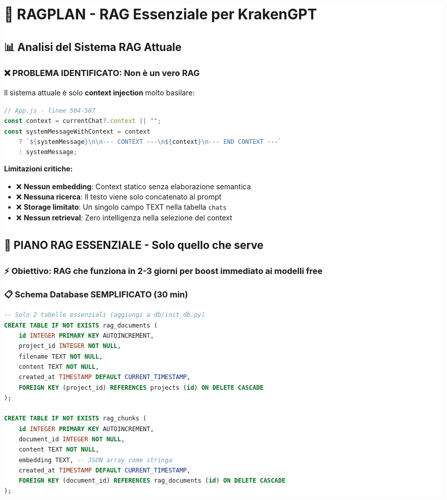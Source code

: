 # 🧠 RAGPLAN - RAG Essenziale per KrakenGPT

## 📊 Analisi del Sistema RAG Attuale

### ❌ **PROBLEMA IDENTIFICATO**: Non è un vero RAG

Il sistema attuale è solo **context injection** molto basilare:

```javascript
// App.js - linee 504-507
const context = currentChat?.context || "";
const systemMessageWithContext = context 
    ? `${systemMessage}\n\n--- CONTEXT ---\n${context}\n--- END CONTEXT ---`
    : systemMessage;
```

**Limitazioni critiche:**

- ❌ **Nessun embedding**: Context statico senza elaborazione semantica
- ❌ **Nessuna ricerca**: Il testo viene solo concatenato al prompt
- ❌ **Storage limitato**: Un singolo campo TEXT nella tabella `chats`
- ❌ **Nessun retrieval**: Zero intelligenza nella selezione del context

## 🎯 PIANO RAG ESSENZIALE - Solo quello che serve

### ⚡ **Obiettivo**: RAG che funziona in **2-3 giorni** per boost immediato ai modelli free

### 📋 **Schema Database SEMPLIFICATO** (30 min)

```sql
-- Solo 2 tabelle essenziali (aggiungi a db/init_db.py)
CREATE TABLE IF NOT EXISTS rag_documents (
    id INTEGER PRIMARY KEY AUTOINCREMENT,
    project_id INTEGER NOT NULL,
    filename TEXT NOT NULL,
    content TEXT NOT NULL,
    created_at TIMESTAMP DEFAULT CURRENT_TIMESTAMP,
    FOREIGN KEY (project_id) REFERENCES projects (id) ON DELETE CASCADE
);

CREATE TABLE IF NOT EXISTS rag_chunks (
    id INTEGER PRIMARY KEY AUTOINCREMENT,
    document_id INTEGER NOT NULL,
    content TEXT NOT NULL,
    embedding TEXT, -- JSON array come stringa
    created_at TIMESTAMP DEFAULT CURRENT_TIMESTAMP,
    FOREIGN KEY (document_id) REFERENCES rag_documents (id) ON DELETE CASCADE
);
```
